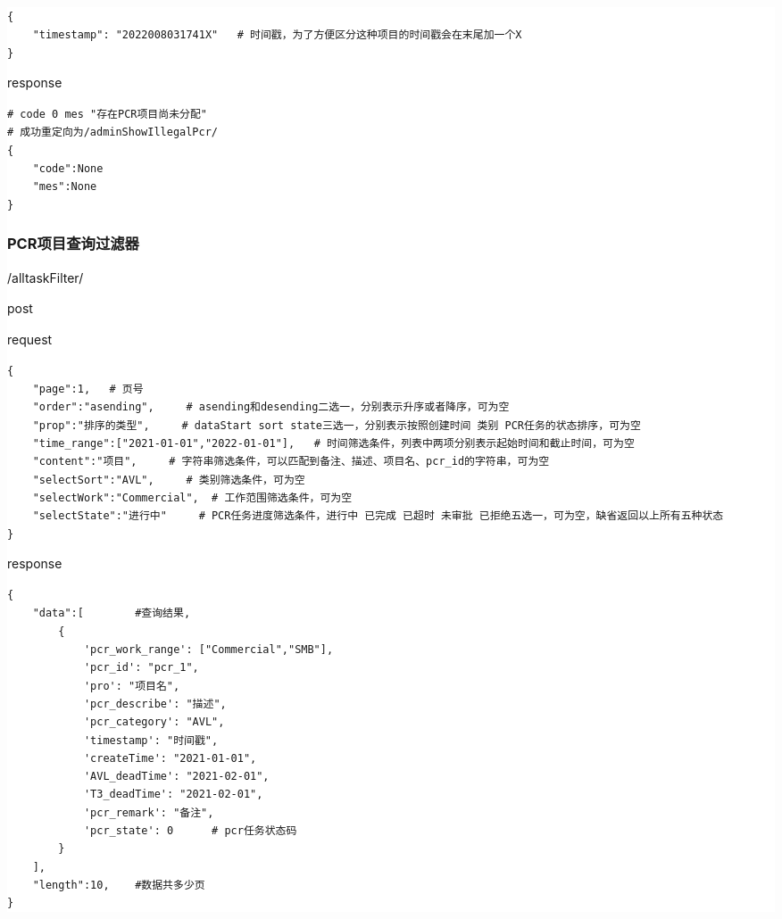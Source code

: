 ```
{
    "timestamp": "2022008031741X"	# 时间戳，为了方便区分这种项目的时间戳会在末尾加一个X
}
```

response

```
# code 0 mes "存在PCR项目尚未分配"
# 成功重定向为/adminShowIllegalPcr/
{
    "code":None
    "mes":None
}
```

### PCR项目查询过滤器

/alltaskFilter/

post

request

```
{
	"page":1,	# 页号
    "order":"asending",		# asending和desending二选一，分别表示升序或者降序，可为空
    "prop":"排序的类型",		# dataStart sort state三选一，分别表示按照创建时间 类别 PCR任务的状态排序，可为空
    "time_range":["2021-01-01","2022-01-01"],	# 时间筛选条件，列表中两项分别表示起始时间和截止时间，可为空
    "content":"项目",		# 字符串筛选条件，可以匹配到备注、描述、项目名、pcr_id的字符串，可为空
    "selectSort":"AVL",		# 类别筛选条件，可为空
    "selectWork":"Commercial",	# 工作范围筛选条件，可为空
    "selectState":"进行中"		# PCR任务进度筛选条件，进行中 已完成 已超时 未审批 已拒绝五选一，可为空，缺省返回以上所有五种状态
}
```

response

```
{
	"data":[		#查询结果,
		{
            'pcr_work_range': ["Commercial","SMB"],
            'pcr_id': "pcr_1",
            'pro': "项目名",
            'pcr_describe': "描述",
            'pcr_category': "AVL",
            'timestamp': "时间戳",
            'createTime': "2021-01-01",
            'AVL_deadTime': "2021-02-01",
            'T3_deadTime': "2021-02-01",
            'pcr_remark': "备注",
            'pcr_state': 0		# pcr任务状态码
        }
	],
	"length":10, 	#数据共多少页
}
```
